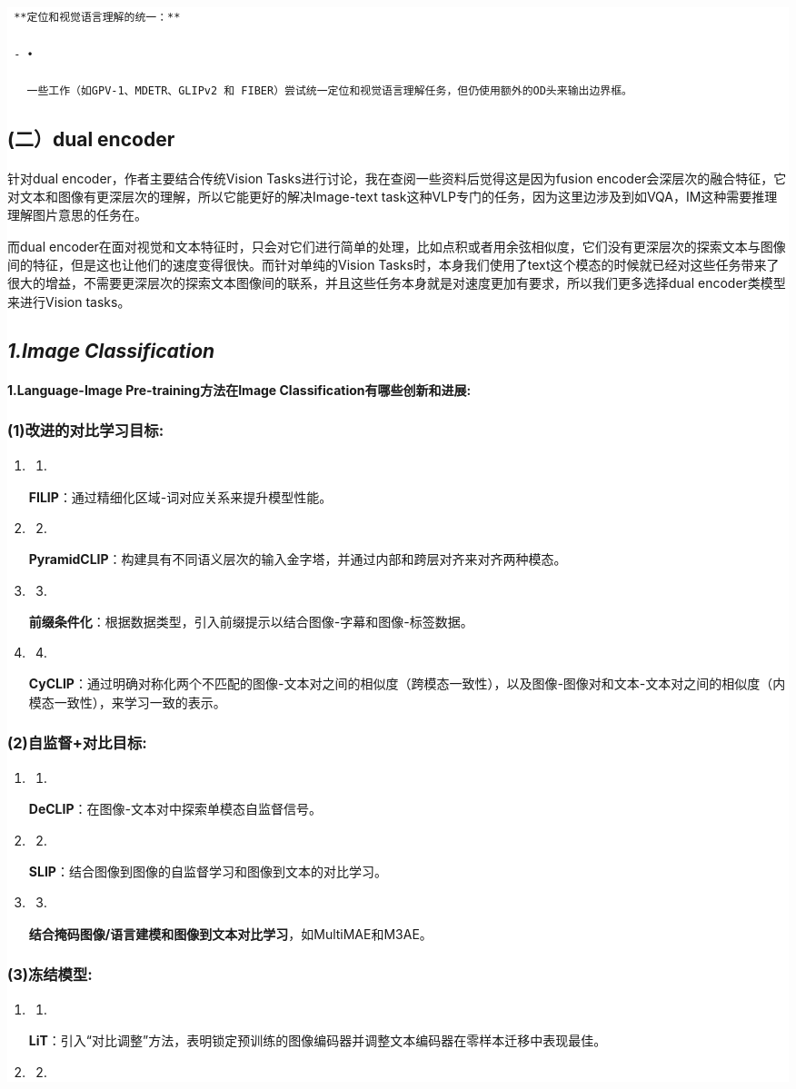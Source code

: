      **定位和视觉语言理解的统一：**
  
     - •
  
       一些工作（如GPV-1、MDETR、GLIPv2 和 FIBER）尝试统一定位和视觉语言理解任务，但仍使用额外的OD头来输出边界框。
  
  ## **(二）dual encoder**
  
  针对dual encoder，作者主要结合传统Vision Tasks进行讨论，我在查阅一些资料后觉得这是因为fusion encoder会深层次的融合特征，它对文本和图像有更深层次的理解，所以它能更好的解决Image-text task这种VLP专门的任务，因为这里边涉及到如VQA，IM这种需要推理理解图片意思的任务在。
  
  而dual encoder在面对视觉和文本特征时，只会对它们进行简单的处理，比如点积或者用余弦相似度，它们没有更深层次的探索文本与图像间的特征，但是这也让他们的速度变得很快。而针对单纯的Vision Tasks时，本身我们使用了text这个模态的时候就已经对这些任务带来了很大的增益，不需要更深层次的探索文本图像间的联系，并且这些任务本身就是对速度更加有要求，所以我们更多选择dual encoder类模型来进行Vision tasks。
  
  ## ***1.Image Classification***
  
  **1.Language-Image Pre-training方法在Image Classification有哪些创新和进展:**
  
  ### **(1)改进的对比学习目标**:
  
  1. 1.
  
     **FILIP**：通过精细化区域-词对应关系来提升模型性能。
  
  2. 2.
  
     **PyramidCLIP**：构建具有不同语义层次的输入金字塔，并通过内部和跨层对齐来对齐两种模态。
  
  3. 3.
  
     **前缀条件化**：根据数据类型，引入前缀提示以结合图像-字幕和图像-标签数据。
  
  4. 4.
  
     **CyCLIP**：通过明确对称化两个不匹配的图像-文本对之间的相似度（跨模态一致性），以及图像-图像对和文本-文本对之间的相似度（内模态一致性），来学习一致的表示。
  
  ### **(2)自监督+对比目标:**
  
  1. 1.
  
     **DeCLIP**：在图像-文本对中探索单模态自监督信号。
  
  2. 2.
  
     **SLIP**：结合图像到图像的自监督学习和图像到文本的对比学习。
  
  3. 3.
  
     **结合掩码图像/语言建模和图像到文本对比学习**，如MultiMAE和M3AE。
  
  ### **(3)冻结模型:**
  
  1. 1.
  
     **LiT**：引入“对比调整”方法，表明锁定预训练的图像编码器并调整文本编码器在零样本迁移中表现最佳。
  
  2. 2.
  